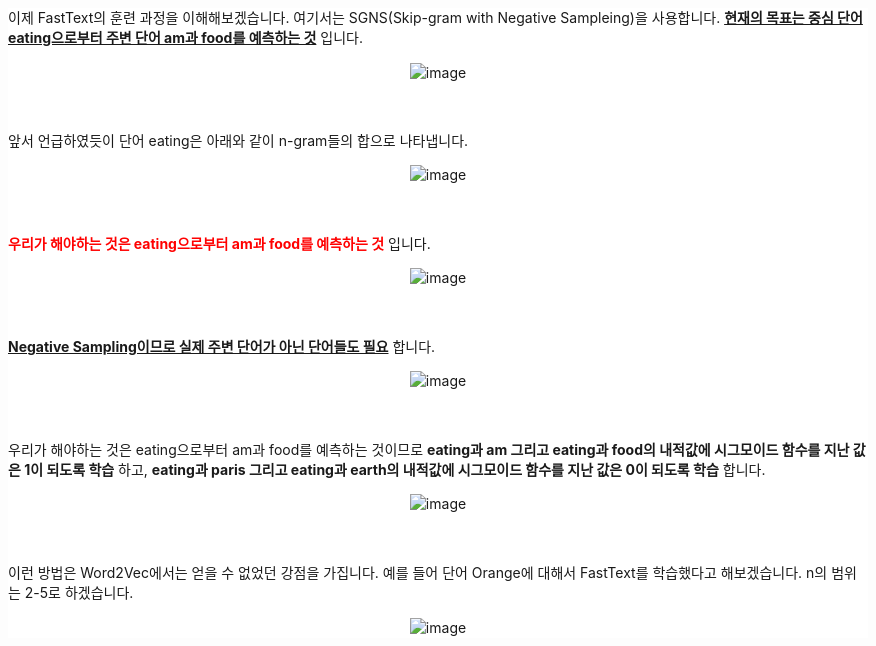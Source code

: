 

이제 FastText의 훈련 과정을 이해해보겠습니다. 여기서는 SGNS(Skip-gram with Negative Sampleing)을 사용합니다. **<u>현재의 목표는 중심 단어 eating으로부터 주변 단어 am과 food를 예측하는 것</u>** 입니다.

<p align="center">
<img alt="image" src="https://github.com/museonghwang/museonghwang.github.io/assets/77891754/c368d585-739c-4bc6-ab37-6c6cffad395b">
</p>

<br>



앞서 언급하였듯이 단어 eating은 아래와 같이 n-gram들의 합으로 나타냅니다.

<p align="center">
<img alt="image" src="https://github.com/museonghwang/museonghwang.github.io/assets/77891754/31e66fcd-740f-4304-9b90-b616969fce51">
</p>

<br>


**<span style="color:red">우리가 해야하는 것은 eating으로부터 am과 food를 예측하는 것</span>** 입니다.

<p align="center">
<img alt="image" src="https://github.com/museonghwang/museonghwang.github.io/assets/77891754/31a52bdd-2904-4bd6-9bb4-152abb4cfa3d">
</p>

<br>





**<u>Negative Sampling이므로 실제 주변 단어가 아닌 단어들도 필요</u>** 합니다.

<p align="center">
<img alt="image" src="https://github.com/museonghwang/museonghwang.github.io/assets/77891754/335a5079-651b-4712-a233-e7e1d4fce06f">
</p>

<br>




우리가 해야하는 것은 eating으로부터 am과 food를 예측하는 것이므로 **eating과 am 그리고 eating과 food의 내적값에 시그모이드 함수를 지난 값은 1이 되도록 학습** 하고, **eating과 paris 그리고 eating과 earth의 내적값에 시그모이드 함수를 지난 값은 0이 되도록 학습** 합니다.

<p align="center">
<img alt="image" src="https://github.com/museonghwang/museonghwang.github.io/assets/77891754/94129028-96af-4e6c-8489-f6a8c26af7a5">
</p>

<br>


이런 방법은 Word2Vec에서는 얻을 수 없었던 강점을 가집니다. 예를 들어 단어 Orange에 대해서 FastText를 학습했다고 해보겠습니다. n의 범위는 2-5로 하겠습니다.

<p align="center">
<img alt="image" src="https://github.com/museonghwang/museonghwang.github.io/assets/77891754/63837697-8ad2-42de-aff6-c668ad312d34">
</p>
